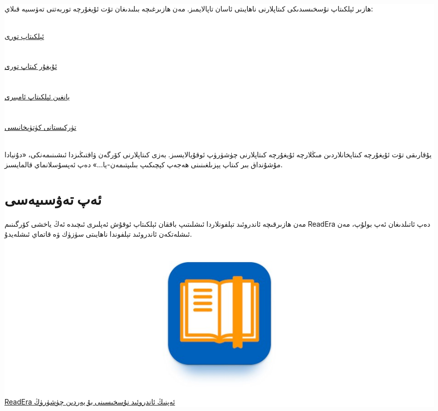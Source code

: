 ھازىر ئېلكىتاپ نۇسخىسىدىكى كىتاپلارنى ناھايىتى ئاسان تاپالايمىز. مەن ھازىرغىچە بىلىدىغان تۆت ئۇيغۇرچە توربەتنى تەۋسىيە قىلاي:

<br>
<a href="https://elkitab.org"> ئېلكىتاپ تورى  </a>
<br>
<br>
<br>
<a href="https://www.uyghurkitap.com"> ئۇيغۇر كىتاپ تورى  </a>
<br>
<br>
<br>
<a href="https://yanghin.net/index.php"> يانغىن ئېلكىتاپ ئامبىرى </a>
<br>
<br>
<br>
<a href="https://turkistanilibrary.com/ug"> تۈركىستانى كۈتۈپخانىسى  </a>
<br>
<br>


يۇقارىقى تۆت ئۇيغۇرچە كىتاپخانلاردىن مىڭلارچە ئۇيغۇرچە كىتاپلارنى چۈشۈرۈپ ئوقۇيالايسىز.  بەزى كىتاپلارنى كۆرگەن ۋاقتىڭىزدا ئىشىنىمەنكى، «دۇنيادا مۇشۇنداق بىر كىتاپ يېزىلغىنىنى ھەجەپ كېچىكىپ بىلىپتىمەن-يا...» دەپ ئەپسۇسلانماي قالمايسىز.

# ئەپ تەۋسىيەسى

مەن ھازىرقىچە ئاندروئىد تېلفونلاردا ئىشلىتىپ باققان ئېلكىتاپ ئوقۇش ئەپلىرى ئىچىدە ئەڭ ياخشى كۆرگىنىم  ReadEra دەپ ئاتىلدىغان ئەپ بولۇپ، مەن ئىشلەتكەن ئاندروئىد تېلفوندا ناھايىتى سۈزۈك ۋە قاتماي ئىشلەيدۇ.

<img src="https://raw.githubusercontent.com/UyCoder/paydilar/master/pics/ReadEra.jpg" style="display: block; margin-left: auto; margin-right: auto; width: 30%;">


<br>
<a href="https://play.google.com/store/apps/details?id=org.readera&hl=en">  ReadEra ئەپنىڭ ئاندروئىد نۇسخىسىنى بۇ يەردىن چۈشۈرۈڭ  </a>
<br>
